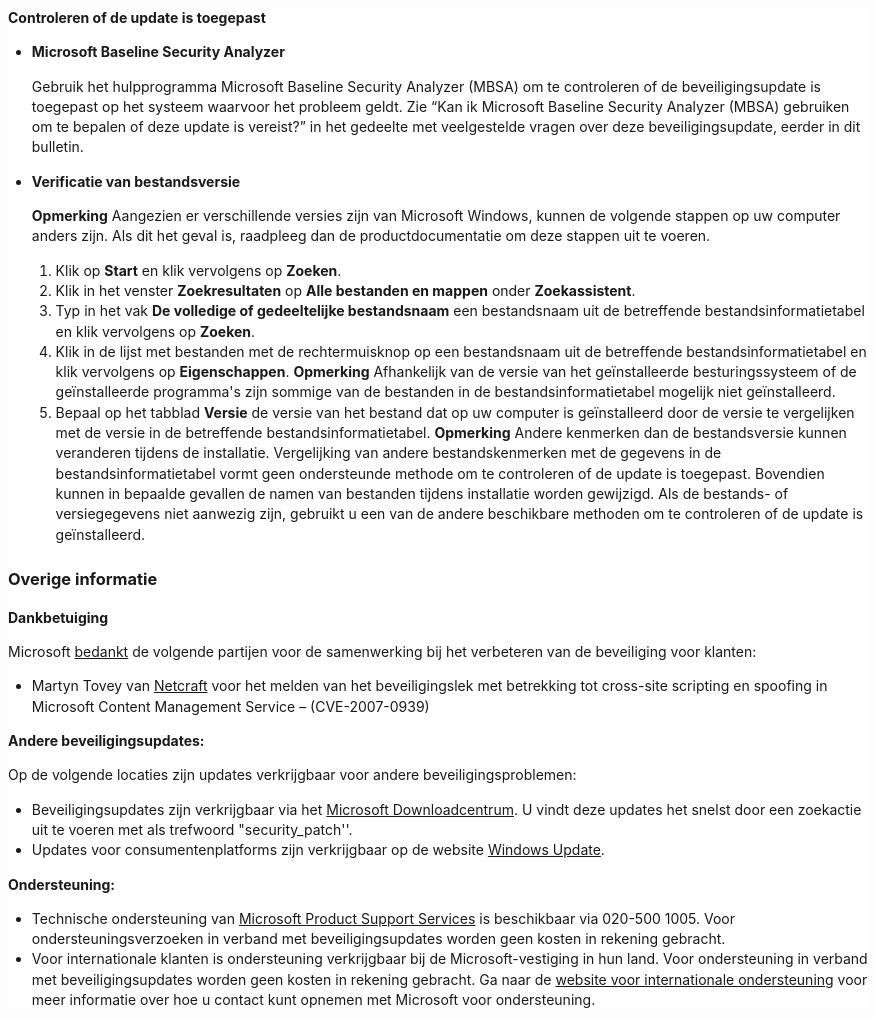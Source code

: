 **Controleren of de update is toegepast**

-   **Microsoft Baseline Security Analyzer**

    Gebruik het hulpprogramma Microsoft Baseline Security Analyzer (MBSA) om te controleren of de beveiligingsupdate is toegepast op het systeem waarvoor het probleem geldt. Zie “Kan ik Microsoft Baseline Security Analyzer (MBSA) gebruiken om te bepalen of deze update is vereist?” in het gedeelte met veelgestelde vragen over deze beveiligingsupdate, eerder in dit bulletin.

-   **Verificatie van bestandsversie**

    **Opmerking** Aangezien er verschillende versies zijn van Microsoft Windows, kunnen de volgende stappen op uw computer anders zijn. Als dit het geval is, raadpleeg dan de productdocumentatie om deze stappen uit te voeren.

    1.  Klik op **Start** en klik vervolgens op **Zoeken**.
    2.  Klik in het venster **Zoekresultaten** op **Alle bestanden en mappen** onder **Zoekassistent**.
    3.  Typ in het vak **De volledige of gedeeltelijke bestandsnaam** een bestandsnaam uit de betreffende bestandsinformatietabel en klik vervolgens op **Zoeken**.
    4.  Klik in de lijst met bestanden met de rechtermuisknop op een bestandsnaam uit de betreffende bestandsinformatietabel en klik vervolgens op **Eigenschappen**.
        **Opmerking** Afhankelijk van de versie van het geïnstalleerde besturingssysteem of de geïnstalleerde programma's zijn sommige van de bestanden in de bestandsinformatietabel mogelijk niet geïnstalleerd.
    5.  Bepaal op het tabblad **Versie** de versie van het bestand dat op uw computer is geïnstalleerd door de versie te vergelijken met de versie in de betreffende bestandsinformatietabel.
        **Opmerking** Andere kenmerken dan de bestandsversie kunnen veranderen tijdens de installatie. Vergelijking van andere bestandskenmerken met de gegevens in de bestandsinformatietabel vormt geen ondersteunde methode om te controleren of de update is toegepast. Bovendien kunnen in bepaalde gevallen de namen van bestanden tijdens installatie worden gewijzigd. Als de bestands- of versiegegevens niet aanwezig zijn, gebruikt u een van de andere beschikbare methoden om te controleren of de update is geïnstalleerd.

### Overige informatie

**Dankbetuiging**

Microsoft [bedankt](http://go.microsoft.com/fwlink/?linkid=21127) de volgende partijen voor de samenwerking bij het verbeteren van de beveiliging voor klanten:

-   Martyn Tovey van [Netcraft](http://news.netcraft.com/) voor het melden van het beveiligingslek met betrekking tot cross-site scripting en spoofing in Microsoft Content Management Service – (CVE-2007-0939)

**Andere beveiligingsupdates:**

Op de volgende locaties zijn updates verkrijgbaar voor andere beveiligingsproblemen:

-   Beveiligingsupdates zijn verkrijgbaar via het [Microsoft Downloadcentrum](http://go.microsoft.com/fwlink/?linkid=21129). U vindt deze updates het snelst door een zoekactie uit te voeren met als trefwoord "security\_patch''.
-   Updates voor consumentenplatforms zijn verkrijgbaar op de website [Windows Update](http://go.microsoft.com/fwlink/?linkid=40747).

**Ondersteuning:**

-   Technische ondersteuning van [Microsoft Product Support Services](http://support.microsoft.com/?ln=nl) is beschikbaar via 020-500 1005. Voor ondersteuningsverzoeken in verband met beveiligingsupdates worden geen kosten in rekening gebracht.
-   Voor internationale klanten is ondersteuning verkrijgbaar bij de Microsoft-vestiging in hun land. Voor ondersteuning in verband met beveiligingsupdates worden geen kosten in rekening gebracht. Ga naar de [website voor internationale ondersteuning](http://go.microsoft.com/fwlink/?linkid=21155) voor meer informatie over hoe u contact kunt opnemen met Microsoft voor ondersteuning.
